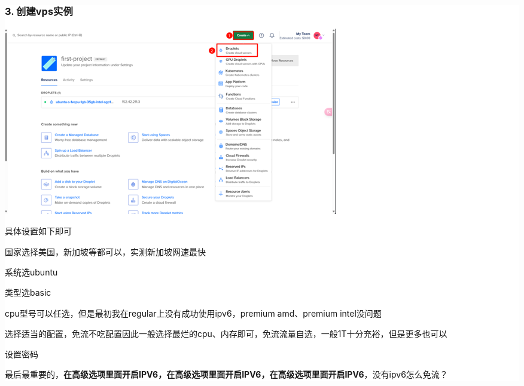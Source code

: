 ### 3. 创建vps实例

![image-20250419212409084](https://github.com/SkYFly2233/NEU-ipv6-proxy/blob/main/image/image-20250419212409084.png)

具体设置如下即可

国家选择美国，新加坡等都可以，实测新加坡网速最快

系统选ubuntu

类型选basic

cpu型号可以任选，但是最初我在regular上没有成功使用ipv6，premium amd、premium intel没问题

选择适当的配置，免流不吃配置因此一般选择最烂的cpu、内存即可，免流流量自选，一般1T十分充裕，但是更多也可以

设置密码

最后最重要的，**在高级选项里面开启IPV6，在高级选项里面开启IPV6，在高级选项里面开启IPV6**，没有ipv6怎么免流？

